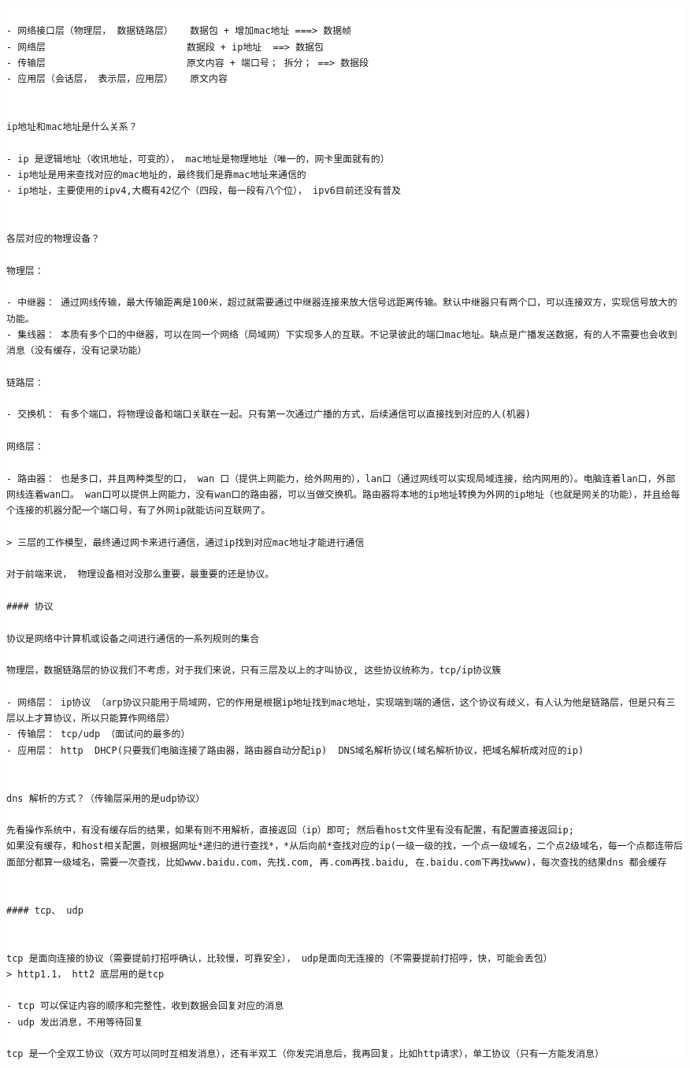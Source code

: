 ```

- 网络接口层（物理层， 数据链路层）   数据包 + 增加mac地址 ===> 数据帧
- 网络层                         数据段 + ip地址  ==> 数据包
- 传输层                         原文内容 + 端口号； 拆分； ==> 数据段
- 应用层（会话层， 表示层，应用层）   原文内容


ip地址和mac地址是什么关系？

- ip 是逻辑地址（收讯地址，可变的）， mac地址是物理地址（唯一的，网卡里面就有的）
- ip地址是用来查找对应的mac地址的，最终我们是靠mac地址来通信的
- ip地址，主要使用的ipv4,大概有42亿个（四段，每一段有八个位）， ipv6目前还没有普及


各层对应的物理设备？ 

物理层：

- 中继器： 通过网线传输，最大传输距离是100米，超过就需要通过中继器连接来放大信号远距离传输。默认中继器只有两个口，可以连接双方，实现信号放大的功能。
- 集线器： 本质有多个口的中继器，可以在同一个网络（局域网）下实现多人的互联。不记录彼此的端口mac地址。缺点是广播发送数据，有的人不需要也会收到消息（没有缓存，没有记录功能）

链路层：

- 交换机： 有多个端口，将物理设备和端口关联在一起。只有第一次通过广播的方式，后续通信可以直接找到对应的人(机器)

网络层：

- 路由器： 也是多口，并且两种类型的口， wan 口（提供上网能力，给外网用的），lan口（通过网线可以实现局域连接，给内网用的）。电脑连着lan口，外部网线连着wan口。 wan口可以提供上网能力，没有wan口的路由器，可以当做交换机。路由器将本地的ip地址转换为外网的ip地址（也就是网关的功能），并且给每个连接的机器分配一个端口号，有了外网ip就能访问互联网了。

> 三层的工作模型，最终通过网卡来进行通信，通过ip找到对应mac地址才能进行通信

对于前端来说， 物理设备相对没那么重要，最重要的还是协议。

#### 协议

协议是网络中计算机或设备之间进行通信的一系列规则的集合

物理层，数据链路层的协议我们不考虑，对于我们来说，只有三层及以上的才叫协议, 这些协议统称为，tcp/ip协议簇

- 网络层： ip协议 （arp协议只能用于局域网，它的作用是根据ip地址找到mac地址，实现端到端的通信，这个协议有歧义，有人认为他是链路层，但是只有三层以上才算协议，所以只能算作网络层） 
- 传输层： tcp/udp （面试问的最多的）
- 应用层： http  DHCP(只要我们电脑连接了路由器，路由器自动分配ip)  DNS域名解析协议(域名解析协议，把域名解析成对应的ip)


dns 解析的方式？（传输层采用的是udp协议）

先看操作系统中，有没有缓存后的结果，如果有则不用解析，直接返回（ip）即可; 然后看host文件里有没有配置，有配置直接返回ip;
如果没有缓存，和host相关配置，则根据网址*递归的进行查找*，*从后向前*查找对应的ip(一级一级的找，一个点一级域名，二个点2级域名，每一个点都连带后面部分都算一级域名，需要一次查找，比如www.baidu.com，先找.com, 再.com再找.baidu, 在.baidu.com下再找www)，每次查找的结果dns 都会缓存


#### tcp、 udp


tcp 是面向连接的协议（需要提前打招呼确认，比较慢，可靠安全）， udp是面向无连接的（不需要提前打招呼，快，可能会丢包）
> http1.1， htt2 底层用的是tcp

- tcp 可以保证内容的顺序和完整性，收到数据会回复对应的消息
- udp 发出消息，不用等待回复

tcp 是一个全双工协议（双方可以同时互相发消息），还有半双工（你发完消息后，我再回复，比如http请求），单工协议（只有一方能发消息）

```